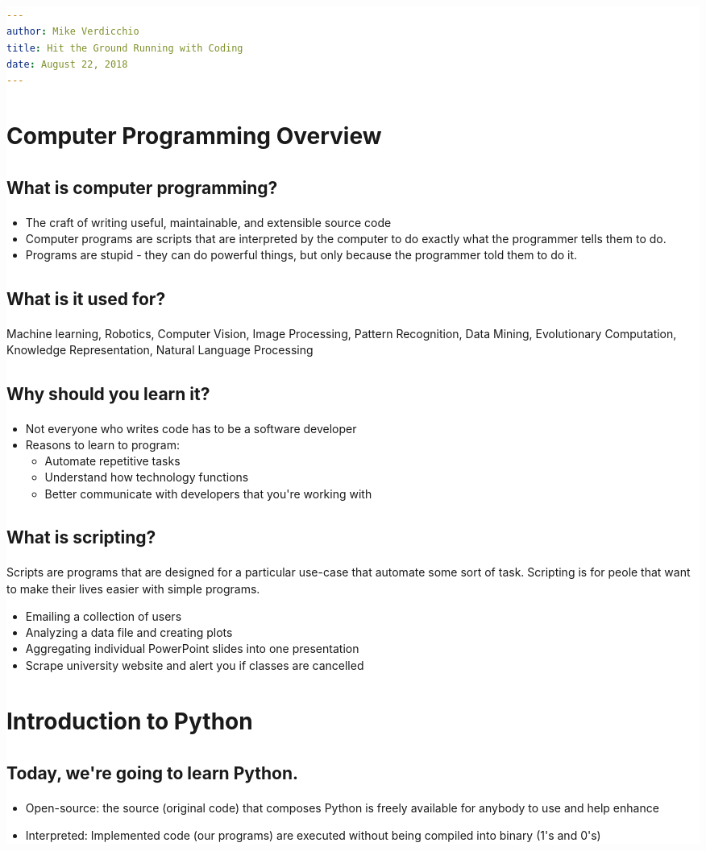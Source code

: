 ```yaml
---
author: Mike Verdicchio
title: Hit the Ground Running with Coding
date: August 22, 2018
---
```


Computer Programming Overview
=============================

What is computer programming?    
-----------------------------
* The craft of writing useful, maintainable, and extensible source code
* Computer programs are scripts that are interpreted by the computer to do exactly what the programmer tells them to do.
* Programs are stupid - they can do powerful things, but only because the programmer told them to do it.


What is it used for?
--------------------
Machine learning, Robotics, Computer Vision, Image Processing, Pattern Recognition, Data Mining, Evolutionary Computation, Knowledge Representation, Natural Language Processing


Why should you learn it?
------------------------
* Not everyone who writes code has to be a software developer
* Reasons to learn to program:
    * Automate repetitive tasks
    * Understand how technology functions
    * Better communicate with developers that you're working with


What is scripting?
------------------
Scripts are programs that are designed for a particular use-case that automate some sort of task. Scripting is for peole that want to make their lives easier with simple programs.

* Emailing a collection of users
* Analyzing a data file and creating plots
* Aggregating individual PowerPoint slides into one presentation
* Scrape university website and alert you if classes are cancelled 

Introduction to Python
======================

Today, we're going to learn Python.
-----------------------------------
* Open-source: the source (original code) that composes Python is freely available for anybody to use and help enhance
 
* Interpreted: Implemented code (our programs) are executed without being compiled into binary (1's and 0's)
 